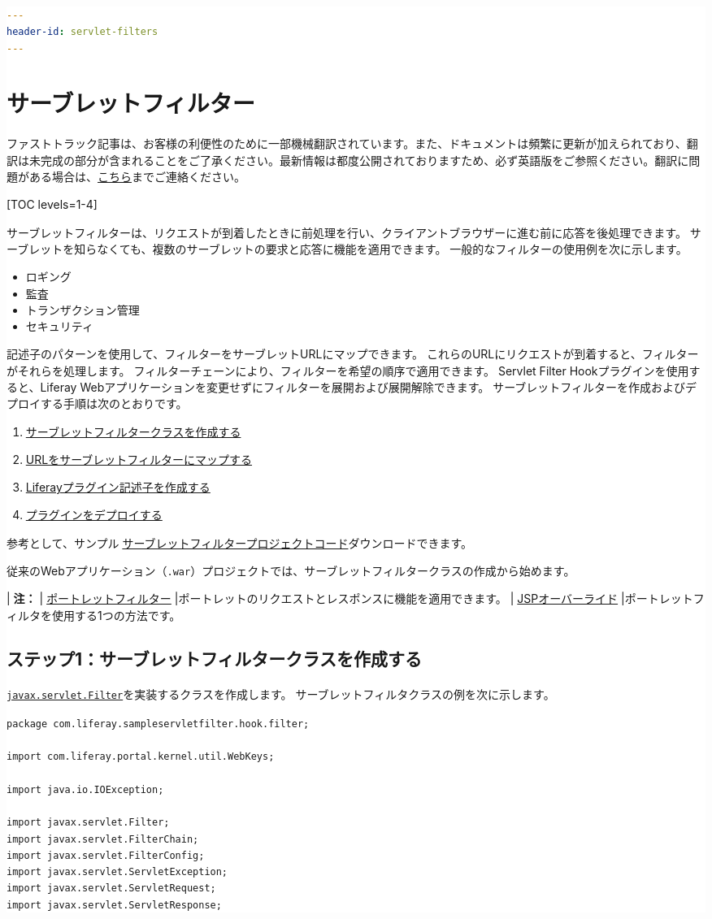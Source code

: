 ```yaml
---
header-id: servlet-filters
---
```


# サーブレットフィルター

<p class="alert alert-info"><span class="wysiwyg-color-blue120">ファストトラック記事は、お客様の利便性のために一部機械翻訳されています。また、ドキュメントは頻繁に更新が加えられており、翻訳は未完成の部分が含まれることをご了承ください。最新情報は都度公開されておりますため、必ず英語版をご参照ください。翻訳に問題がある場合は、<a href="mailto:support-content-jp@liferay.com">こちら</a>までご連絡ください。</span></p>

[TOC levels=1-4]

サーブレットフィルターは、リクエストが到着したときに前処理を行い、クライアントブラウザーに進む前に応答を後処理できます。 サーブレットを知らなくても、複数のサーブレットの要求と応答に機能を適用できます。 一般的なフィルターの使用例を次に示します。

  - ロギング
  - 監査
  - トランザクション管理
  - セキュリティ

記述子のパターンを使用して、フィルターをサーブレットURLにマップできます。 これらのURLにリクエストが到着すると、フィルターがそれらを処理します。 フィルターチェーンにより、フィルターを希望の順序で適用できます。 Servlet Filter Hookプラグインを使用すると、Liferay Webアプリケーションを変更せずにフィルターを展開および展開解除できます。 サーブレットフィルターを作成およびデプロイする手順は次のとおりです。

1.  [サーブレットフィルタークラスを作成する](#step-1-create-a-servlet-filter-class)

2.  [URLをサーブレットフィルターにマップする](#step-2-map-urls-to-your-servlet-filter)

3.  [Liferayプラグイン記述子を作成する](#step-3-create-a-liferay-plugin-descriptor)

4.  [プラグインをデプロイする](#step-4-deploy-your-plugin)

参考として、サンプル [サーブレットフィルタープロジェクトコード](https://portal.liferay.dev/documents/113763090/114000653/sample-servlet-filter-hook.zip)ダウンロードできます。

従来のWebアプリケーション（`.war`）プロジェクトでは、サーブレットフィルタークラスの作成から始めます。

| **注：** | [ポートレットフィルター](https://portals.apache.org/pluto/portlet-3.0-apidocs/javax/portlet/filter/PortletFilter.html) |ポートレットのリクエストとレスポンスに機能を適用できます。 | [JSPオーバーライド](/docs/7-1/tutorials/-/knowledge_base/t/jsp-overrides-using-portlet-filters) |ポートレットフィルタを使用する1つの方法です。

## ステップ1：サーブレットフィルタークラスを作成する

[`javax.servlet.Filter`](https://tomcat.apache.org/tomcat-9.0-doc/servletapi/index.html)を実装するクラスを作成します。 サーブレットフィルタクラスの例を次に示します。

    package com.liferay.sampleservletfilter.hook.filter;
    
    import com.liferay.portal.kernel.util.WebKeys;
    
    import java.io.IOException;
    
    import javax.servlet.Filter;
    import javax.servlet.FilterChain;
    import javax.servlet.FilterConfig;
    import javax.servlet.ServletException;
    import javax.servlet.ServletRequest;
    import javax.servlet.ServletResponse;
    
